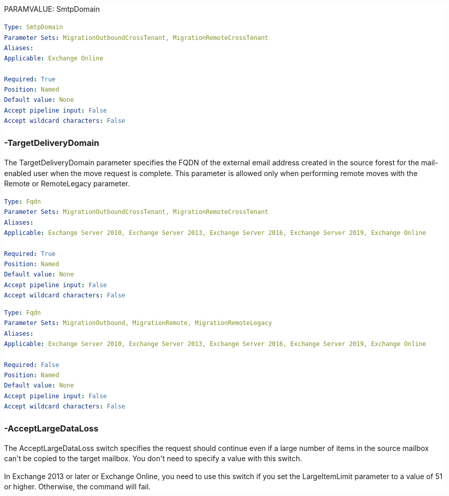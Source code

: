 PARAMVALUE: SmtpDomain

```yaml
Type: SmtpDomain
Parameter Sets: MigrationOutboundCrossTenant, MigrationRemoteCrossTenant
Aliases:
Applicable: Exchange Online

Required: True
Position: Named
Default value: None
Accept pipeline input: False
Accept wildcard characters: False
```

### -TargetDeliveryDomain
The TargetDeliveryDomain parameter specifies the FQDN of the external email address created in the source forest for the mail-enabled user when the move request is complete. This parameter is allowed only when performing remote moves with the Remote or RemoteLegacy parameter.

```yaml
Type: Fqdn
Parameter Sets: MigrationOutboundCrossTenant, MigrationRemoteCrossTenant
Aliases:
Applicable: Exchange Server 2010, Exchange Server 2013, Exchange Server 2016, Exchange Server 2019, Exchange Online

Required: True
Position: Named
Default value: None
Accept pipeline input: False
Accept wildcard characters: False
```

```yaml
Type: Fqdn
Parameter Sets: MigrationOutbound, MigrationRemote, MigrationRemoteLegacy
Aliases:
Applicable: Exchange Server 2010, Exchange Server 2013, Exchange Server 2016, Exchange Server 2019, Exchange Online

Required: False
Position: Named
Default value: None
Accept pipeline input: False
Accept wildcard characters: False
```

### -AcceptLargeDataLoss
The AcceptLargeDataLoss switch specifies the request should continue even if a large number of items in the source mailbox can't be copied to the target mailbox. You don't need to specify a value with this switch.

In Exchange 2013 or later or Exchange Online, you need to use this switch if you set the LargeItemLimit parameter to a value of 51 or higher. Otherwise, the command will fail.
